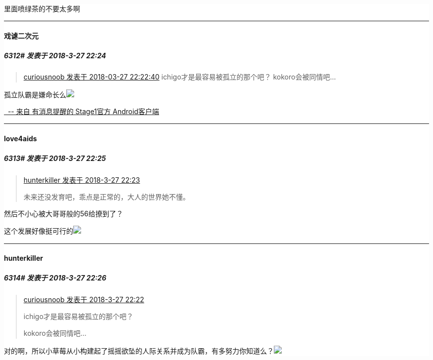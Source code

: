 
里面喷绿茶的不要太多啊







*****

####  戏谑二次元  
##### 6312#       发表于 2018-3-27 22:24



<blockquote><a href="httphttps://bbs.saraba1st.com/2b/forum.php?mod=redirect&amp;goto=findpost&amp;pid=39000328&amp;ptid=1590350" target="_blank">curiousnoob 发表于 2018-03-27 22:22:40</a>
ichigo才是最容易被孤立的那个吧？
kokoro会被同情吧...</blockquote>孤立队霸是嫌命长么<img src="https://static.saraba1st.com/image/smiley/face2017/001.png" referrerpolicy="no-referrer">

[  -- 来自 有消息提醒的 Stage1官方 Android客户端](https://www.coolapk.com/apk/140634)







*****

####  love4aids  
##### 6313#       发表于 2018-3-27 22:25



<blockquote><a href="httphttps://bbs.saraba1st.com/2b/forum.php?mod=redirect&amp;goto=findpost&amp;pid=39000347&amp;ptid=1590350" target="_blank">hunterkiller 发表于 2018-3-27 22:23</a>

未来还没发育吧，乖点是正常的，大人的世界她不懂。</blockquote>
然后不小心被大哥哥般的56给撩到了？


这个发展好像挺可行的<img src="https://static.saraba1st.com/image/smiley/face2017/037.png" referrerpolicy="no-referrer">







*****

####  hunterkiller  
##### 6314#       发表于 2018-3-27 22:26



<blockquote><a href="httphttps://bbs.saraba1st.com/2b/forum.php?mod=redirect&amp;goto=findpost&amp;pid=39000328&amp;ptid=1590350" target="_blank">curiousnoob 发表于 2018-3-27 22:22</a>

ichigo才是最容易被孤立的那个吧？

kokoro会被同情吧...</blockquote>
对的啊，所以小草莓从小构建起了摇摇欲坠的人际关系并成为队霸，有多努力你知道么？<img src="https://static.saraba1st.com/image/smiley/face2017/049.png" referrerpolicy="no-referrer">
